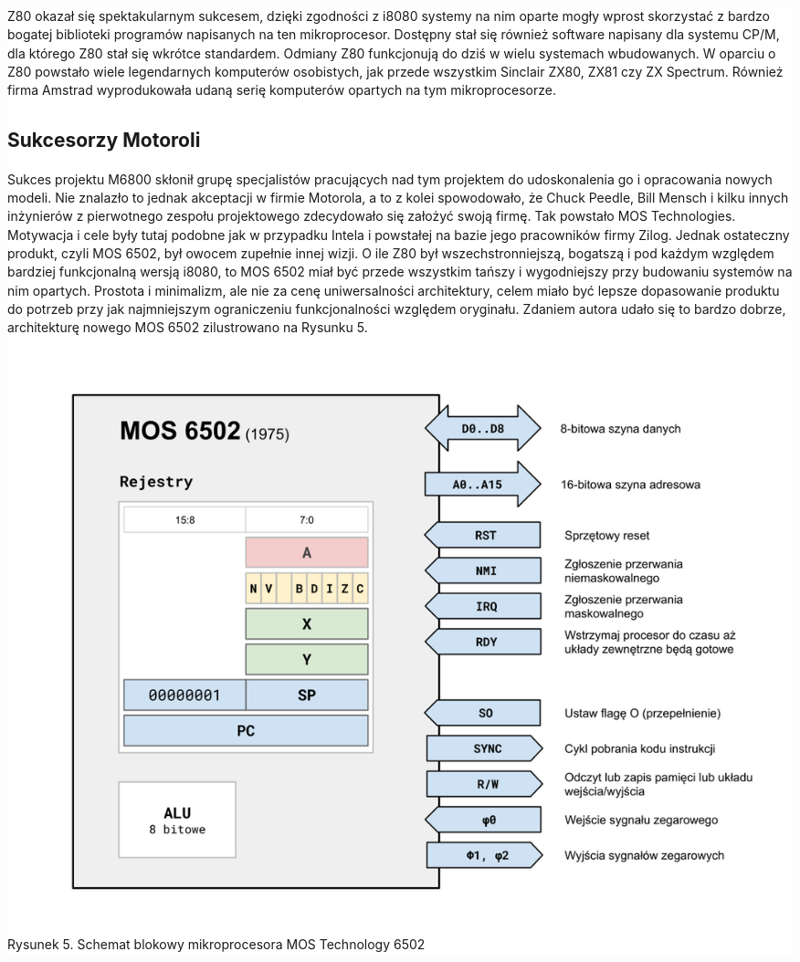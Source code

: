 Z80 okazał się spektakularnym sukcesem, dzięki zgodności z i8080 systemy na nim oparte mogły wprost skorzystać z bardzo bogatej biblioteki programów napisanych na ten mikroprocesor. Dostępny stał się również software napisany dla systemu CP/M, dla którego Z80 stał się wkrótce standardem. Odmiany Z80 funkcjonują do dziś w wielu systemach wbudowanych. W oparciu o Z80 powstało wiele legendarnych komputerów osobistych, jak przede wszystkim Sinclair ZX80, ZX81 czy ZX Spectrum. Również firma Amstrad wyprodukowała udaną serię komputerów opartych na tym mikroprocesorze.

## Sukcesorzy Motoroli

Sukces projektu M6800 skłonił grupę specjalistów pracujących nad tym projektem do udoskonalenia go i opracowania nowych modeli. Nie znalazło to jednak akceptacji w firmie Motorola, a to z kolei spowodowało, że Chuck Peedle, Bill Mensch i kilku innych inżynierów z pierwotnego zespołu projektowego zdecydowało się założyć swoją firmę. Tak powstało MOS Technologies. Motywacja i cele były tutaj podobne jak w przypadku Intela i powstałej na bazie jego pracowników firmy Zilog. Jednak ostateczny produkt, czyli MOS 6502, był owocem zupełnie innej wizji. O ile Z80 był wszechstronniejszą, bogatszą i pod każdym względem bardziej funkcjonalną wersją i8080, to MOS 6502 miał być przede wszystkim tańszy i wygodniejszy przy budowaniu systemów na nim opartych. Prostota i minimalizm, ale nie za cenę uniwersalności architektury, celem miało być lepsze dopasowanie produktu do potrzeb przy jak najmniejszym ograniczeniu funkcjonalności względem oryginału. Zdaniem autora udało się to bardzo dobrze, architekturę nowego MOS 6502 zilustrowano na Rysunku 5.

![MOS6502 - Schemat blokowy](mos6502_schemat_blokowy.png)
Rysunek 5. Schemat blokowy mikroprocesora MOS Technology 6502
